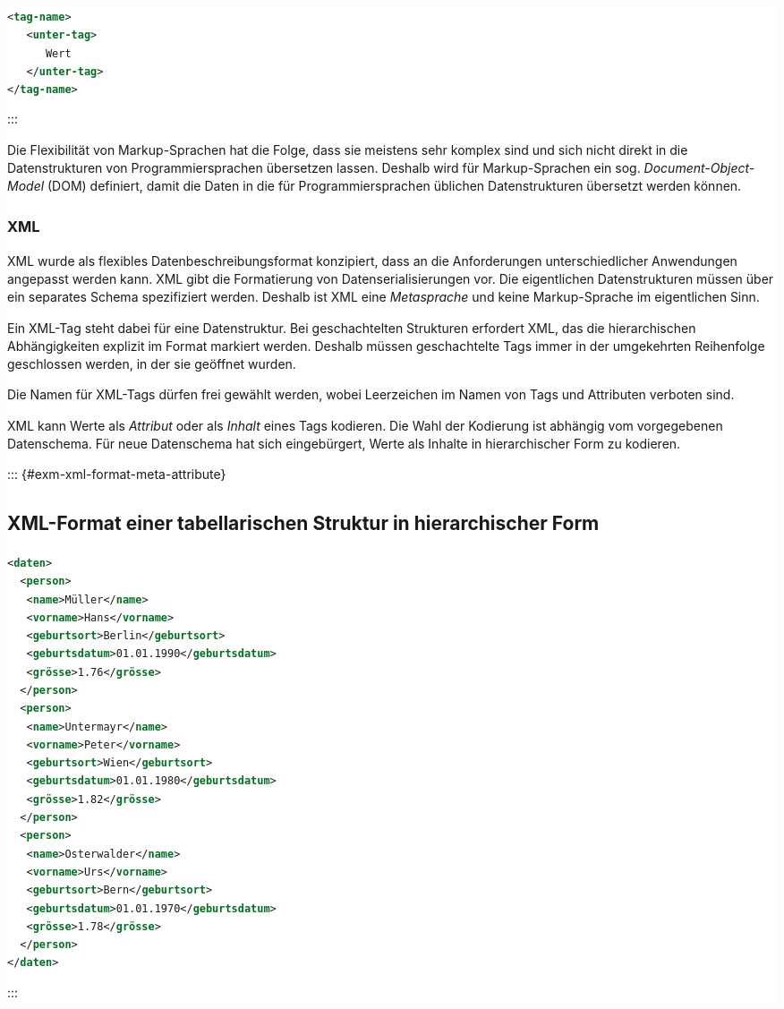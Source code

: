 ```xml
<tag-name>
   <unter-tag>
      Wert
   </unter-tag>
</tag-name>
```
::: 

Die Flexibilität von Markup-Sprachen hat die Folge, dass sie meistens sehr komplex sind und sich nicht direkt in die Datenstrukturen von Programmiersprachen übersetzen lassen. Deshalb wird für Markup-Sprachen ein sog. *Document-Object-Model* (DOM) definiert, damit die Daten in die für Programmiersprachen üblichen Datenstrukturen übersetzt werden können.

### XML 

XML wurde als flexibles Datenbeschreibungsformat konzipiert, dass an die Anforderungen unterschiedlicher Anwendungen angepasst werden kann. XML gibt die Formatierung von Datenserialisierungen vor. Die eigentlichen Datenstrukturen müssen über ein separates Schema spezifiziert werden. Deshalb ist XML eine *Metasprache* und keine Markup-Sprache im eigentlichen Sinn.

Ein XML-Tag steht dabei für eine Datenstruktur. Bei geschachtelten Strukturen erfordert XML, das die hierarchischen Abhängigkeiten explizit im Format markiert werden. Deshalb müssen geschachtelte Tags immer in der umgekehrten Reihenfolge geschlossen werden, in der sie geöffnet wurden.

Die Namen für XML-Tags dürfen frei gewählt werden, wobei Leerzeichen im Namen von Tags und Attributen verboten sind.

XML kann Werte als *Attribut* oder als *Inhalt* eines Tags kodieren. Die Wahl der Kodierung ist abhängig vom vorgegebenen Datenschema. Für neue Datenschema hat sich eingebürgert, Werte als Inhalte in hierarchischer Form zu kodieren. 

::: {#exm-xml-format-meta-attribute}
## XML-Format einer tabellarischen Struktur in hierarchischer Form

```xml
<daten>
  <person>
   <name>Müller</name> 
   <vorname>Hans</vorname> 
   <geburtsort>Berlin</geburtsort> 
   <geburtsdatum>01.01.1990</geburtsdatum>
   <grösse>1.76</grösse>
  </person>
  <person>
   <name>Untermayr</name> 
   <vorname>Peter</vorname> 
   <geburtsort>Wien</geburtsort> 
   <geburtsdatum>01.01.1980</geburtsdatum>
   <grösse>1.82</grösse>
  </person>
  <person>
   <name>Osterwalder</name> 
   <vorname>Urs</vorname> 
   <geburtsort>Bern</geburtsort> 
   <geburtsdatum>01.01.1970</geburtsdatum>
   <grösse>1.78</grösse>
  </person>
</daten>
```
:::
